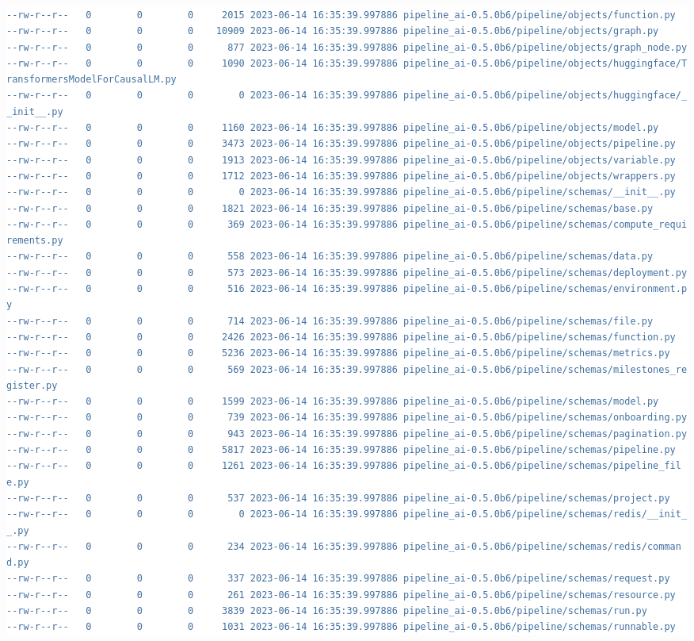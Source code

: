 ```diff
--rw-r--r--   0        0        0     2015 2023-06-14 16:35:39.997886 pipeline_ai-0.5.0b6/pipeline/objects/function.py
--rw-r--r--   0        0        0    10909 2023-06-14 16:35:39.997886 pipeline_ai-0.5.0b6/pipeline/objects/graph.py
--rw-r--r--   0        0        0      877 2023-06-14 16:35:39.997886 pipeline_ai-0.5.0b6/pipeline/objects/graph_node.py
--rw-r--r--   0        0        0     1090 2023-06-14 16:35:39.997886 pipeline_ai-0.5.0b6/pipeline/objects/huggingface/TransformersModelForCausalLM.py
--rw-r--r--   0        0        0        0 2023-06-14 16:35:39.997886 pipeline_ai-0.5.0b6/pipeline/objects/huggingface/__init__.py
--rw-r--r--   0        0        0     1160 2023-06-14 16:35:39.997886 pipeline_ai-0.5.0b6/pipeline/objects/model.py
--rw-r--r--   0        0        0     3473 2023-06-14 16:35:39.997886 pipeline_ai-0.5.0b6/pipeline/objects/pipeline.py
--rw-r--r--   0        0        0     1913 2023-06-14 16:35:39.997886 pipeline_ai-0.5.0b6/pipeline/objects/variable.py
--rw-r--r--   0        0        0     1712 2023-06-14 16:35:39.997886 pipeline_ai-0.5.0b6/pipeline/objects/wrappers.py
--rw-r--r--   0        0        0        0 2023-06-14 16:35:39.997886 pipeline_ai-0.5.0b6/pipeline/schemas/__init__.py
--rw-r--r--   0        0        0     1821 2023-06-14 16:35:39.997886 pipeline_ai-0.5.0b6/pipeline/schemas/base.py
--rw-r--r--   0        0        0      369 2023-06-14 16:35:39.997886 pipeline_ai-0.5.0b6/pipeline/schemas/compute_requirements.py
--rw-r--r--   0        0        0      558 2023-06-14 16:35:39.997886 pipeline_ai-0.5.0b6/pipeline/schemas/data.py
--rw-r--r--   0        0        0      573 2023-06-14 16:35:39.997886 pipeline_ai-0.5.0b6/pipeline/schemas/deployment.py
--rw-r--r--   0        0        0      516 2023-06-14 16:35:39.997886 pipeline_ai-0.5.0b6/pipeline/schemas/environment.py
--rw-r--r--   0        0        0      714 2023-06-14 16:35:39.997886 pipeline_ai-0.5.0b6/pipeline/schemas/file.py
--rw-r--r--   0        0        0     2426 2023-06-14 16:35:39.997886 pipeline_ai-0.5.0b6/pipeline/schemas/function.py
--rw-r--r--   0        0        0     5236 2023-06-14 16:35:39.997886 pipeline_ai-0.5.0b6/pipeline/schemas/metrics.py
--rw-r--r--   0        0        0      569 2023-06-14 16:35:39.997886 pipeline_ai-0.5.0b6/pipeline/schemas/milestones_register.py
--rw-r--r--   0        0        0     1599 2023-06-14 16:35:39.997886 pipeline_ai-0.5.0b6/pipeline/schemas/model.py
--rw-r--r--   0        0        0      739 2023-06-14 16:35:39.997886 pipeline_ai-0.5.0b6/pipeline/schemas/onboarding.py
--rw-r--r--   0        0        0      943 2023-06-14 16:35:39.997886 pipeline_ai-0.5.0b6/pipeline/schemas/pagination.py
--rw-r--r--   0        0        0     5817 2023-06-14 16:35:39.997886 pipeline_ai-0.5.0b6/pipeline/schemas/pipeline.py
--rw-r--r--   0        0        0     1261 2023-06-14 16:35:39.997886 pipeline_ai-0.5.0b6/pipeline/schemas/pipeline_file.py
--rw-r--r--   0        0        0      537 2023-06-14 16:35:39.997886 pipeline_ai-0.5.0b6/pipeline/schemas/project.py
--rw-r--r--   0        0        0        0 2023-06-14 16:35:39.997886 pipeline_ai-0.5.0b6/pipeline/schemas/redis/__init__.py
--rw-r--r--   0        0        0      234 2023-06-14 16:35:39.997886 pipeline_ai-0.5.0b6/pipeline/schemas/redis/command.py
--rw-r--r--   0        0        0      337 2023-06-14 16:35:39.997886 pipeline_ai-0.5.0b6/pipeline/schemas/request.py
--rw-r--r--   0        0        0      261 2023-06-14 16:35:39.997886 pipeline_ai-0.5.0b6/pipeline/schemas/resource.py
--rw-r--r--   0        0        0     3839 2023-06-14 16:35:39.997886 pipeline_ai-0.5.0b6/pipeline/schemas/run.py
--rw-r--r--   0        0        0     1031 2023-06-14 16:35:39.997886 pipeline_ai-0.5.0b6/pipeline/schemas/runnable.py
```